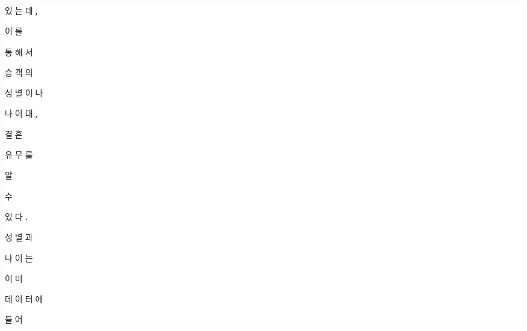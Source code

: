 있
는
데
,
 
이
를
 
통
해
서
 
승
객
의
 
성
별
이
나
 
나
이
대
,
 
결
혼
 
유
무
를
 
알
 
수
 
있
다
.
 
성
별
과
 
나
이
는
 
이
미
 
데
이
터
에
 
들
어
 